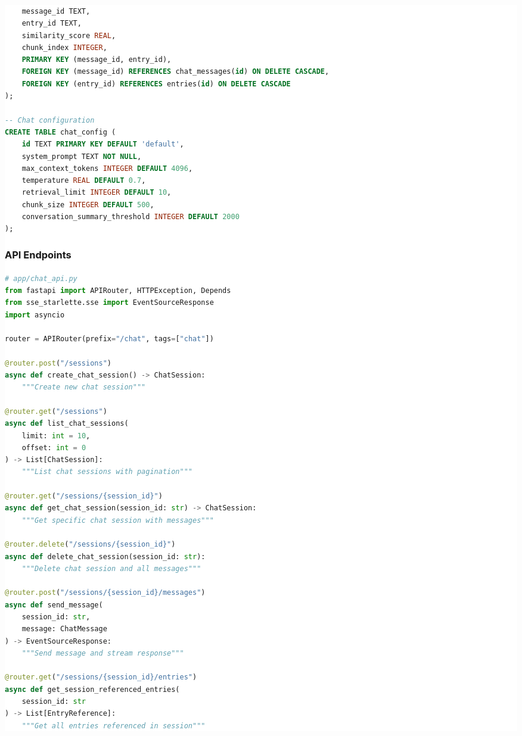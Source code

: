 ```sql
    message_id TEXT,
    entry_id TEXT,
    similarity_score REAL,
    chunk_index INTEGER,
    PRIMARY KEY (message_id, entry_id),
    FOREIGN KEY (message_id) REFERENCES chat_messages(id) ON DELETE CASCADE,
    FOREIGN KEY (entry_id) REFERENCES entries(id) ON DELETE CASCADE
);

-- Chat configuration
CREATE TABLE chat_config (
    id TEXT PRIMARY KEY DEFAULT 'default',
    system_prompt TEXT NOT NULL,
    max_context_tokens INTEGER DEFAULT 4096,
    temperature REAL DEFAULT 0.7,
    retrieval_limit INTEGER DEFAULT 10,
    chunk_size INTEGER DEFAULT 500,
    conversation_summary_threshold INTEGER DEFAULT 2000
);
```

### API Endpoints

```python
# app/chat_api.py
from fastapi import APIRouter, HTTPException, Depends
from sse_starlette.sse import EventSourceResponse
import asyncio

router = APIRouter(prefix="/chat", tags=["chat"])

@router.post("/sessions")
async def create_chat_session() -> ChatSession:
    """Create new chat session"""

@router.get("/sessions")
async def list_chat_sessions(
    limit: int = 10,
    offset: int = 0
) -> List[ChatSession]:
    """List chat sessions with pagination"""

@router.get("/sessions/{session_id}")
async def get_chat_session(session_id: str) -> ChatSession:
    """Get specific chat session with messages"""

@router.delete("/sessions/{session_id}")
async def delete_chat_session(session_id: str):
    """Delete chat session and all messages"""

@router.post("/sessions/{session_id}/messages")
async def send_message(
    session_id: str,
    message: ChatMessage
) -> EventSourceResponse:
    """Send message and stream response"""

@router.get("/sessions/{session_id}/entries")
async def get_session_referenced_entries(
    session_id: str
) -> List[EntryReference]:
    """Get all entries referenced in session"""

```